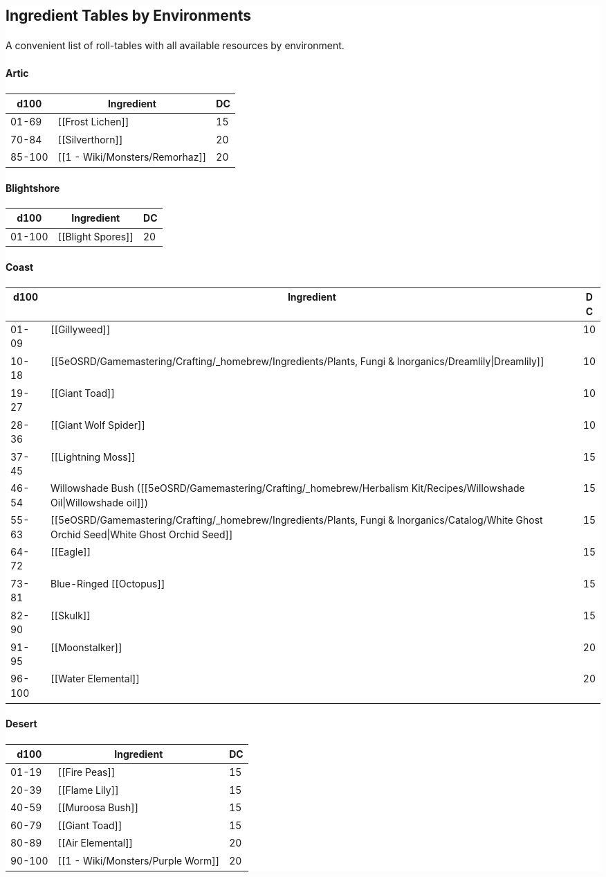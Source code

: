 ## Ingredient Tables by Environments

A convenient list of roll-tables with all available resources by environment.

#### Artic
| d100   | Ingredient       | DC  |
| ------ | ---------------- | --- |
| 01-69  | [[Frost Lichen]] | 15  |
| 70-84  | [[Silverthorn]]  | 20  |
| 85-100 | [[1 - Wiki/Monsters/Remorhaz]]     | 20  |

#### Blightshore
| d100   | Ingredient        | DC  |
| ------ | ----------------- | --- |
| 01-100 | [[Blight Spores]] | 20  |

#### Coast
| d100 | Ingredient                    | DC  |
| ---------- | ----------------------- | --- |
| 01-09      | [[Gillyweed]]               | 10  |
| 10-18      | [[5eOSRD/Gamemastering/Crafting/_homebrew/Ingredients/Plants, Fungi & Inorganics/Dreamlily\|Dreamlily]]              | 10  |
| 19-27      | [[Giant Toad]]              | 10  |
| 28-36      | [[Giant Wolf Spider]]       | 10  |
| 37-45      | [[Lightning Moss]]          | 15  |
| 46-54      | Willowshade Bush ([[5eOSRD/Gamemastering/Crafting/_homebrew/Herbalism Kit/Recipes/Willowshade Oil\|Willowshade oil]])        | 15  |
| 55-63      | [[5eOSRD/Gamemastering/Crafting/_homebrew/Ingredients/Plants, Fungi & Inorganics/Catalog/White Ghost Orchid Seed\|White Ghost Orchid Seed]] | 15  |
| 64-72      | [[Eagle]]                   | 15  |
| 73-81      | Blue-Ringed [[Octopus]]     | 15  |
| 82-90      | [[Skulk]]                   | 15  |
| 91-95      | [[Moonstalker]]             | 20  |
| 96-100     | [[Water Elemental]]         | 20  |

#### Desert
| d100  | Ingredient              | DC  |
| ---------- | ----------------- | --- |
| 01-19       | [[Fire Peas]]     | 15  |
| 20-39      | [[Flame Lily]]    | 15  |
| 40-59      | [[Muroosa Bush]]  | 15  |
| 60-79      | [[Giant Toad]]    | 15  |
| 80-89      | [[Air Elemental]] | 20  |
| 90-100     | [[1 - Wiki/Monsters/Purple Worm]]   | 20  |
